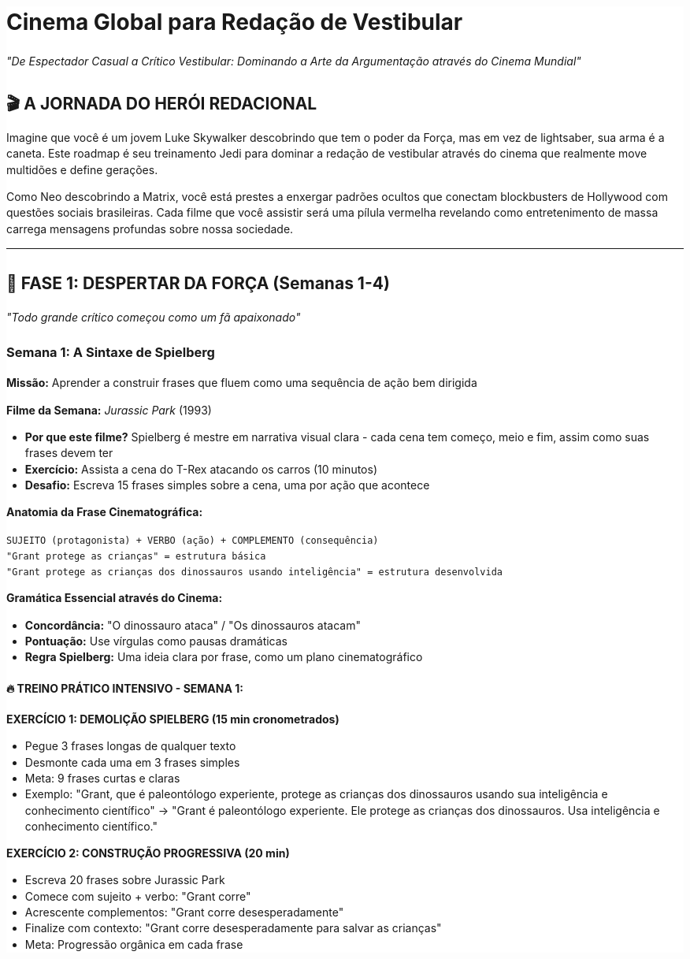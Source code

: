 # Cinema Global para Redação de Vestibular
*"De Espectador Casual a Crítico Vestibular: Dominando a Arte da Argumentação através do Cinema Mundial"*

## 🎬 **A JORNADA DO HERÓI REDACIONAL**

Imagine que você é um jovem Luke Skywalker descobrindo que tem o poder da Força, mas em vez de lightsaber, sua arma é a caneta. Este roadmap é seu treinamento Jedi para dominar a redação de vestibular através do cinema que realmente move multidões e define gerações.

Como Neo descobrindo a Matrix, você está prestes a enxergar padrões ocultos que conectam blockbusters de Hollywood com questões sociais brasileiras. Cada filme que você assistir será uma pílula vermelha revelando como entretenimento de massa carrega mensagens profundas sobre nossa sociedade.

---

## 🌟 **FASE 1: DESPERTAR DA FORÇA (Semanas 1-4)**
*"Todo grande crítico começou como um fã apaixonado"*

### **Semana 1: A Sintaxe de Spielberg**
**Missão:** Aprender a construir frases que fluem como uma sequência de ação bem dirigida

**Filme da Semana:** *Jurassic Park* (1993)
- **Por que este filme?** Spielberg é mestre em narrativa visual clara - cada cena tem começo, meio e fim, assim como suas frases devem ter
- **Exercício:** Assista a cena do T-Rex atacando os carros (10 minutos)
- **Desafio:** Escreva 15 frases simples sobre a cena, uma por ação que acontece

**Anatomia da Frase Cinematográfica:**
```
SUJEITO (protagonista) + VERBO (ação) + COMPLEMENTO (consequência)
"Grant protege as crianças" = estrutura básica
"Grant protege as crianças dos dinossauros usando inteligência" = estrutura desenvolvida
```

**Gramática Essencial através do Cinema:**
- **Concordância:** "O dinossauro ataca" / "Os dinossauros atacam"
- **Pontuação:** Use vírgulas como pausas dramáticas
- **Regra Spielberg:** Uma ideia clara por frase, como um plano cinematográfico

#### 🔥 **TREINO PRÁTICO INTENSIVO - SEMANA 1:**

**EXERCÍCIO 1: DEMOLIÇÃO SPIELBERG (15 min cronometrados)**
- Pegue 3 frases longas de qualquer texto
- Desmonte cada uma em 3 frases simples
- Meta: 9 frases curtas e claras
- Exemplo: "Grant, que é paleontólogo experiente, protege as crianças dos dinossauros usando sua inteligência e conhecimento científico" → "Grant é paleontólogo experiente. Ele protege as crianças dos dinossauros. Usa inteligência e conhecimento científico."

**EXERCÍCIO 2: CONSTRUÇÃO PROGRESSIVA (20 min)**
- Escreva 20 frases sobre Jurassic Park
- Comece com sujeito + verbo: "Grant corre"
- Acrescente complementos: "Grant corre desesperadamente"
- Finalize com contexto: "Grant corre desesperadamente para salvar as crianças"
- Meta: Progressão orgânica em cada frase
